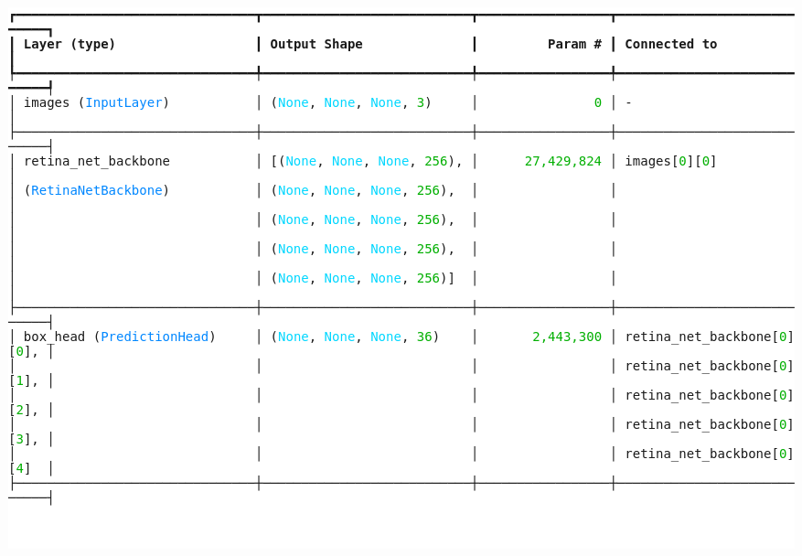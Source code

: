 

<pre style="white-space:pre;overflow-x:auto;line-height:normal;font-family:Menlo,'DejaVu Sans Mono',consolas,'Courier New',monospace">┏━━━━━━━━━━━━━━━━━━━━━━━━━━━━━━━┳━━━━━━━━━━━━━━━━━━━━━━━━━━━┳━━━━━━━━━━━━━━━━━┳━━━━━━━━━━━━━━━━━━━━━━━━━━━━┓
┃<span style="font-weight: bold"> Layer (type)                  </span>┃<span style="font-weight: bold"> Output Shape              </span>┃<span style="font-weight: bold">         Param # </span>┃<span style="font-weight: bold"> Connected to               </span>┃
┡━━━━━━━━━━━━━━━━━━━━━━━━━━━━━━━╇━━━━━━━━━━━━━━━━━━━━━━━━━━━╇━━━━━━━━━━━━━━━━━╇━━━━━━━━━━━━━━━━━━━━━━━━━━━━┩
│ images (<span style="color: #0087ff; text-decoration-color: #0087ff">InputLayer</span>)           │ (<span style="color: #00d7ff; text-decoration-color: #00d7ff">None</span>, <span style="color: #00d7ff; text-decoration-color: #00d7ff">None</span>, <span style="color: #00d7ff; text-decoration-color: #00d7ff">None</span>, <span style="color: #00af00; text-decoration-color: #00af00">3</span>)     │               <span style="color: #00af00; text-decoration-color: #00af00">0</span> │ -                          │
├───────────────────────────────┼───────────────────────────┼─────────────────┼────────────────────────────┤
│ retina_net_backbone           │ [(<span style="color: #00d7ff; text-decoration-color: #00d7ff">None</span>, <span style="color: #00d7ff; text-decoration-color: #00d7ff">None</span>, <span style="color: #00d7ff; text-decoration-color: #00d7ff">None</span>, <span style="color: #00af00; text-decoration-color: #00af00">256</span>), │      <span style="color: #00af00; text-decoration-color: #00af00">27,429,824</span> │ images[<span style="color: #00af00; text-decoration-color: #00af00">0</span>][<span style="color: #00af00; text-decoration-color: #00af00">0</span>]               │
│ (<span style="color: #0087ff; text-decoration-color: #0087ff">RetinaNetBackbone</span>)           │ (<span style="color: #00d7ff; text-decoration-color: #00d7ff">None</span>, <span style="color: #00d7ff; text-decoration-color: #00d7ff">None</span>, <span style="color: #00d7ff; text-decoration-color: #00d7ff">None</span>, <span style="color: #00af00; text-decoration-color: #00af00">256</span>),  │                 │                            │
│                               │ (<span style="color: #00d7ff; text-decoration-color: #00d7ff">None</span>, <span style="color: #00d7ff; text-decoration-color: #00d7ff">None</span>, <span style="color: #00d7ff; text-decoration-color: #00d7ff">None</span>, <span style="color: #00af00; text-decoration-color: #00af00">256</span>),  │                 │                            │
│                               │ (<span style="color: #00d7ff; text-decoration-color: #00d7ff">None</span>, <span style="color: #00d7ff; text-decoration-color: #00d7ff">None</span>, <span style="color: #00d7ff; text-decoration-color: #00d7ff">None</span>, <span style="color: #00af00; text-decoration-color: #00af00">256</span>),  │                 │                            │
│                               │ (<span style="color: #00d7ff; text-decoration-color: #00d7ff">None</span>, <span style="color: #00d7ff; text-decoration-color: #00d7ff">None</span>, <span style="color: #00d7ff; text-decoration-color: #00d7ff">None</span>, <span style="color: #00af00; text-decoration-color: #00af00">256</span>)]  │                 │                            │
├───────────────────────────────┼───────────────────────────┼─────────────────┼────────────────────────────┤
│ box_head (<span style="color: #0087ff; text-decoration-color: #0087ff">PredictionHead</span>)     │ (<span style="color: #00d7ff; text-decoration-color: #00d7ff">None</span>, <span style="color: #00d7ff; text-decoration-color: #00d7ff">None</span>, <span style="color: #00d7ff; text-decoration-color: #00d7ff">None</span>, <span style="color: #00af00; text-decoration-color: #00af00">36</span>)    │       <span style="color: #00af00; text-decoration-color: #00af00">2,443,300</span> │ retina_net_backbone[<span style="color: #00af00; text-decoration-color: #00af00">0</span>][<span style="color: #00af00; text-decoration-color: #00af00">0</span>], │
│                               │                           │                 │ retina_net_backbone[<span style="color: #00af00; text-decoration-color: #00af00">0</span>][<span style="color: #00af00; text-decoration-color: #00af00">1</span>], │
│                               │                           │                 │ retina_net_backbone[<span style="color: #00af00; text-decoration-color: #00af00">0</span>][<span style="color: #00af00; text-decoration-color: #00af00">2</span>], │
│                               │                           │                 │ retina_net_backbone[<span style="color: #00af00; text-decoration-color: #00af00">0</span>][<span style="color: #00af00; text-decoration-color: #00af00">3</span>], │
│                               │                           │                 │ retina_net_backbone[<span style="color: #00af00; text-decoration-color: #00af00">0</span>][<span style="color: #00af00; text-decoration-color: #00af00">4</span>]  │
├───────────────────────────────┼───────────────────────────┼─────────────────┼────────────────────────────┤